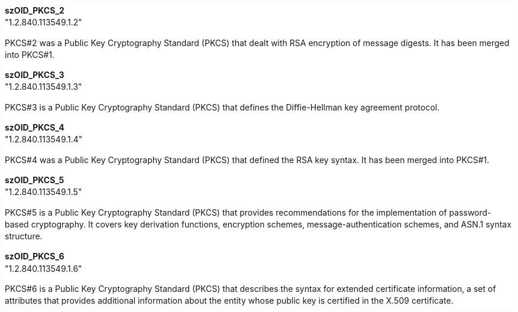 </td>
</tr>
<tr>
<td width="40%"><a id="szOID_PKCS_2"></a><a id="szoid_pkcs_2"></a><a id="SZOID_PKCS_2"></a><dl>
<dt><b>szOID_PKCS_2</b></dt>
<dt>"1.2.840.113549.1.2"</dt>
</dl>
</td>
<td width="60%">
PKCS#2 was a Public Key Cryptography Standard (PKCS) that dealt with RSA encryption of message digests. It has been merged into PKCS#1.

</td>
</tr>
<tr>
<td width="40%"><a id="szOID_PKCS_3"></a><a id="szoid_pkcs_3"></a><a id="SZOID_PKCS_3"></a><dl>
<dt><b>szOID_PKCS_3</b></dt>
<dt>"1.2.840.113549.1.3"</dt>
</dl>
</td>
<td width="60%">
PKCS#3 is a Public Key Cryptography Standard (PKCS)  that defines the Diffie-Hellman key agreement protocol.

</td>
</tr>
<tr>
<td width="40%"><a id="szOID_PKCS_4"></a><a id="szoid_pkcs_4"></a><a id="SZOID_PKCS_4"></a><dl>
<dt><b>szOID_PKCS_4</b></dt>
<dt>"1.2.840.113549.1.4"</dt>
</dl>
</td>
<td width="60%">
PKCS#4 was a Public Key Cryptography Standard (PKCS) that defined the RSA key syntax. It has been merged into PKCS#1.

</td>
</tr>
<tr>
<td width="40%"><a id="szOID_PKCS_5"></a><a id="szoid_pkcs_5"></a><a id="SZOID_PKCS_5"></a><dl>
<dt><b>szOID_PKCS_5</b></dt>
<dt>"1.2.840.113549.1.5"</dt>
</dl>
</td>
<td width="60%">
PKCS#5 is a Public Key Cryptography Standard (PKCS)  that provides recommendations for the implementation of
   password-based cryptography. It  covers key derivation functions,
   encryption schemes, message-authentication schemes, and ASN.1 syntax
   structure.

</td>
</tr>
<tr>
<td width="40%"><a id="szOID_PKCS_6"></a><a id="szoid_pkcs_6"></a><a id="SZOID_PKCS_6"></a><dl>
<dt><b>szOID_PKCS_6</b></dt>
<dt>"1.2.840.113549.1.6"</dt>
</dl>
</td>
<td width="60%">
PKCS#6 is a Public Key Cryptography Standard (PKCS)  that describes the syntax for extended certificate information, a set of attributes that provides additional information about the
entity whose public key is certified in the X.509
certificate.
